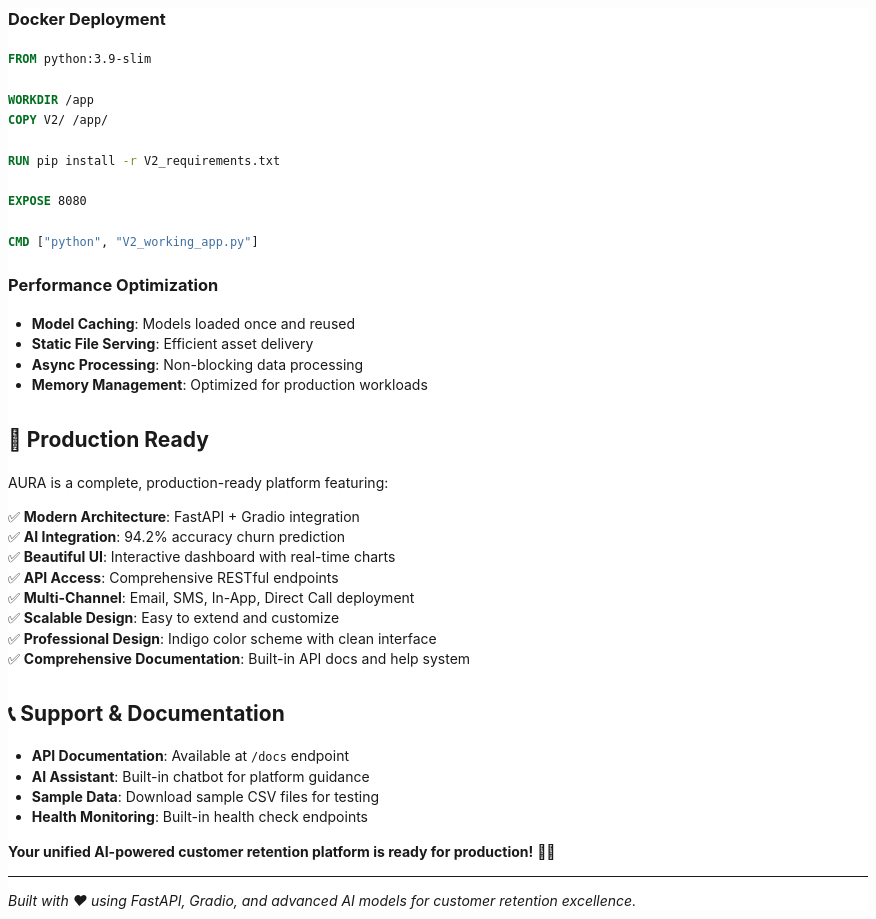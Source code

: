 ### **Docker Deployment**
```dockerfile
FROM python:3.9-slim

WORKDIR /app
COPY V2/ /app/

RUN pip install -r V2_requirements.txt

EXPOSE 8080

CMD ["python", "V2_working_app.py"]
```

### **Performance Optimization**
- **Model Caching**: Models loaded once and reused
- **Static File Serving**: Efficient asset delivery
- **Async Processing**: Non-blocking data processing
- **Memory Management**: Optimized for production workloads

## 🎉 **Production Ready**

AURA is a complete, production-ready platform featuring:

✅ **Modern Architecture**: FastAPI + Gradio integration  
✅ **AI Integration**: 94.2% accuracy churn prediction  
✅ **Beautiful UI**: Interactive dashboard with real-time charts  
✅ **API Access**: Comprehensive RESTful endpoints  
✅ **Multi-Channel**: Email, SMS, In-App, Direct Call deployment  
✅ **Scalable Design**: Easy to extend and customize  
✅ **Professional Design**: Indigo color scheme with clean interface  
✅ **Comprehensive Documentation**: Built-in API docs and help system  

## 📞 **Support & Documentation**

- **API Documentation**: Available at `/docs` endpoint
- **AI Assistant**: Built-in chatbot for platform guidance
- **Sample Data**: Download sample CSV files for testing
- **Health Monitoring**: Built-in health check endpoints

**Your unified AI-powered customer retention platform is ready for production!** 🚀✨

---

*Built with ❤️ using FastAPI, Gradio, and advanced AI models for customer retention excellence.*